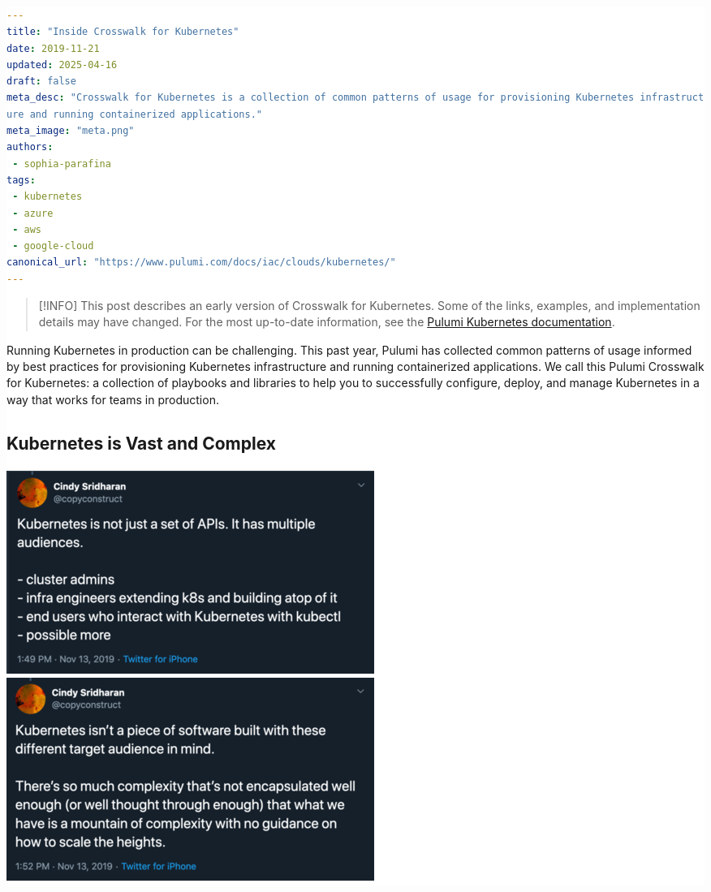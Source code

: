 ```yaml
---
title: "Inside Crosswalk for Kubernetes"
date: 2019-11-21
updated: 2025-04-16
draft: false
meta_desc: "Crosswalk for Kubernetes is a collection of common patterns of usage for provisioning Kubernetes infrastructure and running containerized applications."
meta_image: "meta.png"
authors:
 - sophia-parafina
tags:
 - kubernetes
 - azure
 - aws
 - google-cloud
canonical_url: "https://www.pulumi.com/docs/iac/clouds/kubernetes/"
---
```


> [!INFO]
> This post describes an early version of Crosswalk for Kubernetes. Some of the links, examples, and implementation details may have changed. For the most up-to-date information, see the [Pulumi Kubernetes documentation](/docs/clouds/kubernetes/).

Running Kubernetes in production can be challenging. This past year, Pulumi has collected common patterns of usage informed by best practices for provisioning Kubernetes infrastructure and running containerized applications. We call this Pulumi Crosswalk for Kubernetes: a collection of playbooks and libraries to help you to successfully configure, deploy, and manage Kubernetes in a way that works for teams in production.

## Kubernetes is Vast and Complex

![Kubernetes has multiple audiences](cindy1.png)
![Kubernetes is complex](cindy2.png)
